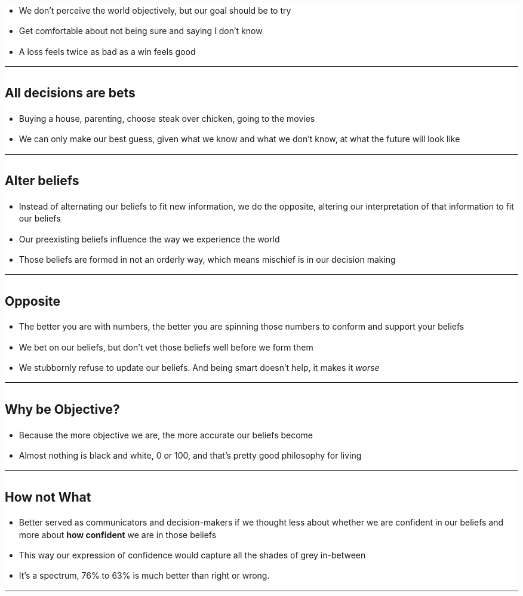 - We don’t perceive the world objectively, but our goal should be to try 

- Get comfortable about not being sure and saying I don’t know 

- A loss feels twice as bad as a win feels good 

--- 

## All decisions are bets 

- Buying a house, parenting, choose steak over chicken, going to the movies

- We can only make our best guess, given what we know and what we don’t know, at what the future will look like

---

## Alter beliefs 

- Instead of alternating our beliefs to fit new information, we do the opposite, altering our interpretation of that information to fit our beliefs

- Our preexisting beliefs influence the way we experience the world 

- Those beliefs are formed in not an orderly way, which means mischief is in our decision making

--- 

## Opposite 

- The better you are with numbers, the better you are spinning those numbers to conform and support your beliefs 

- We bet on our beliefs, but don’t vet those beliefs well before we form them 

- We stubbornly refuse to update our beliefs. And being smart doesn’t help, it makes it *worse*

--- 

## Why be Objective? 

- Because the more objective we are, the more accurate our beliefs become

- Almost nothing is black and white, 0 or 100, and that’s pretty good philosophy for living

--- 

## How not What 

- Better served as communicators and decision-makers if we thought less about whether we are confident in our beliefs and more about **how confident** we are in those beliefs 

- This way our expression of confidence would capture all the shades of grey in-between 

- It’s a spectrum, 76% to 63% is much better than right or wrong.

--- 